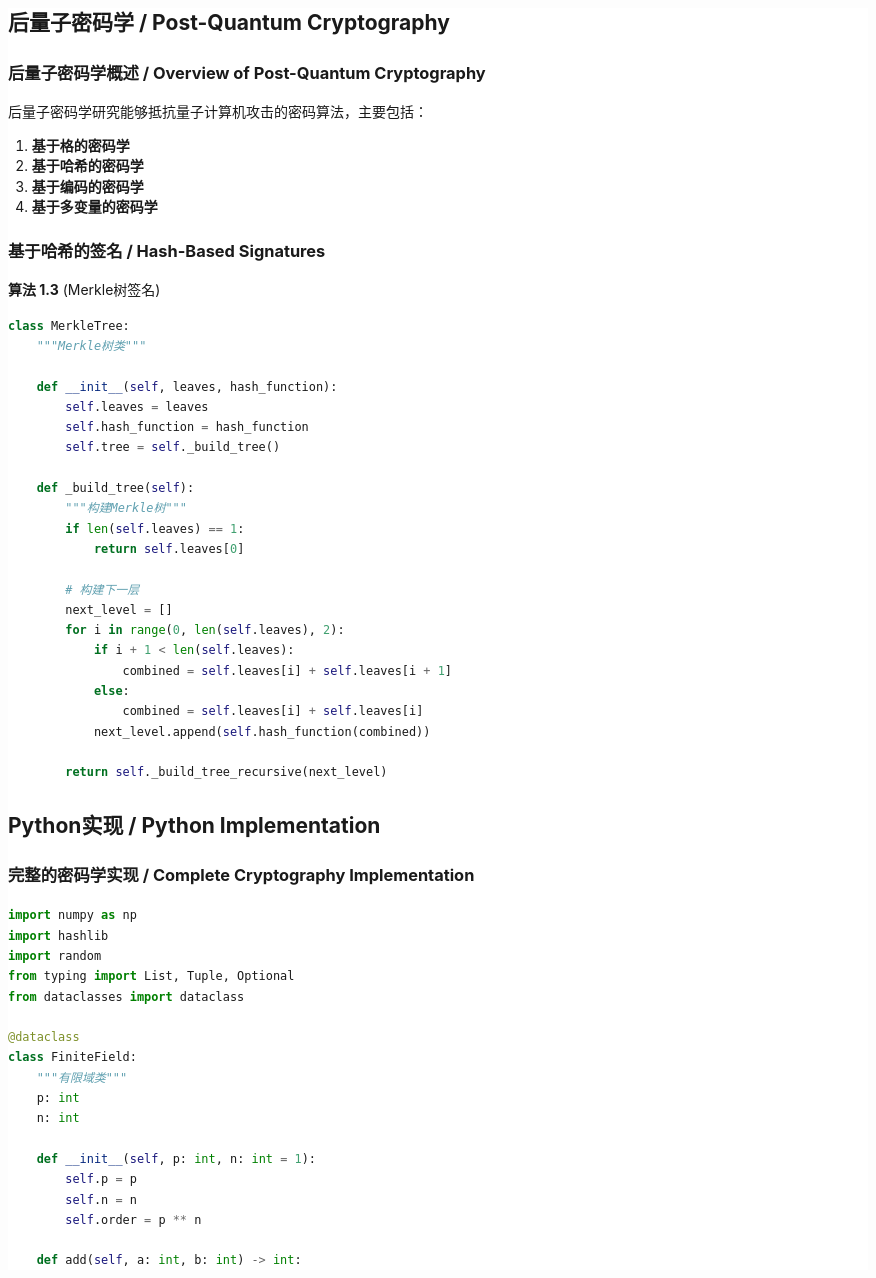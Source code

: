 ## 后量子密码学 / Post-Quantum Cryptography

### 后量子密码学概述 / Overview of Post-Quantum Cryptography

后量子密码学研究能够抵抗量子计算机攻击的密码算法，主要包括：

1. **基于格的密码学**
2. **基于哈希的密码学**
3. **基于编码的密码学**
4. **基于多变量的密码学**

### 基于哈希的签名 / Hash-Based Signatures

**算法 1.3** (Merkle树签名)

```python
class MerkleTree:
    """Merkle树类"""
    
    def __init__(self, leaves, hash_function):
        self.leaves = leaves
        self.hash_function = hash_function
        self.tree = self._build_tree()
    
    def _build_tree(self):
        """构建Merkle树"""
        if len(self.leaves) == 1:
            return self.leaves[0]
        
        # 构建下一层
        next_level = []
        for i in range(0, len(self.leaves), 2):
            if i + 1 < len(self.leaves):
                combined = self.leaves[i] + self.leaves[i + 1]
            else:
                combined = self.leaves[i] + self.leaves[i]
            next_level.append(self.hash_function(combined))
        
        return self._build_tree_recursive(next_level)
```

## Python实现 / Python Implementation

### 完整的密码学实现 / Complete Cryptography Implementation

```python
import numpy as np
import hashlib
import random
from typing import List, Tuple, Optional
from dataclasses import dataclass

@dataclass
class FiniteField:
    """有限域类"""
    p: int
    n: int
    
    def __init__(self, p: int, n: int = 1):
        self.p = p
        self.n = n
        self.order = p ** n
    
    def add(self, a: int, b: int) -> int:
```